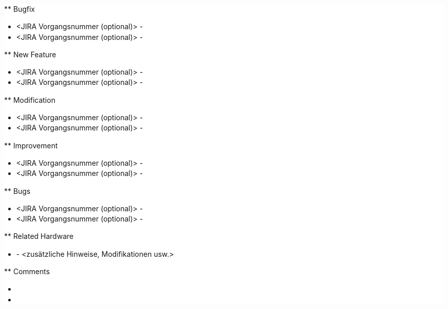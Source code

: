 ** Bugfix
   * <JIRA Vorgangsnummer (optional)> - <Beschreibung des allgemeinen Fehlers bzw. Programmabsturzes>
   * <JIRA Vorgangsnummer (optional)> - <Beschreibung des allgemeinen Fehlers bzw. Programmabsturzes>

** New Feature
   * <JIRA Vorgangsnummer (optional)> - <Beschreibung der neuen Funktion>
   * <JIRA Vorgangsnummer (optional)> - <Beschreibung der neuen Funktion>

** Modification
   * <JIRA Vorgangsnummer (optional)> - <Beschreibung der Modifikation>
   * <JIRA Vorgangsnummer (optional)> - <Beschreibung der Modifikation>

** Improvement
   * <JIRA Vorgangsnummer (optional)> - <Beschreibung der Verbesserung>
   * <JIRA Vorgangsnummer (optional)> - <Beschreibung der Verbesserung>

** Bugs
   * <JIRA Vorgangsnummer (optional)> - <Beschreibung des offenen Fehlers>
   * <JIRA Vorgangsnummer (optional)> - <Beschreibung des offenen Fehlers>

** Related Hardware
   * <Platinennummer> - <zusätzliche Hinweise, Modifikationen usw.>

** Comments
   * <Allgemeiner Kommentar>
   * <Allgemeiner Kommentar>

